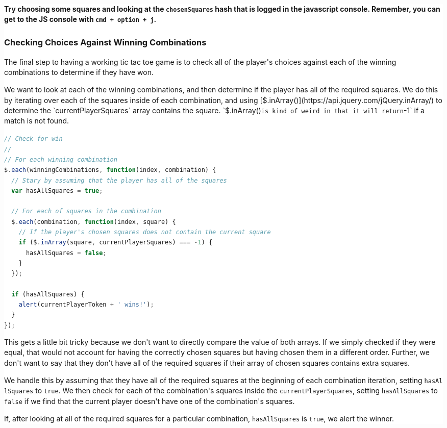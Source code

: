 **Try choosing some squares and looking at the `chosenSquares` hash that is
logged in the javascript console. Remember, you can get to the JS console
with `cmd + option + j`.**

### Checking Choices Against Winning Combinations

The final step to having a working tic tac toe game is to check all of the
player's choices against each of the winning combinations to determine if they
have won.

We want to look at each of the winning combinations, and then determine if the
player has all of the required squares. We do this by iterating over each of
the squares inside of each combination, and using [$.inArray()](https://api.jquery.com/jQuery.inArray/)
to determine the `currentPlayerSquares` array contains the square. `$.inArray()`
is kind of weird in that it will return `-1` if a match is not found.

```javascript
// Check for win
//
// For each winning combination
$.each(winningCombinations, function(index, combination) {
  // Stary by assuming that the player has all of the squares
  var hasAllSquares = true;

  // For each of squares in the combination
  $.each(combination, function(index, square) {
    // If the player's chosen squares does not contain the current square
    if ($.inArray(square, currentPlayerSquares) === -1) {
      hasAllSquares = false;
    }
  });

  if (hasAllSquares) {
    alert(currentPlayerToken + ' wins!');
  }
});
```

This gets a little bit tricky because we don't want to directly compare the
value of both arrays. If we simply checked if they were equal, that would not
account for having the correctly chosen squares but having chosen them in a
different order. Further, we don't want to say that they don't have all of the
required squares if their array of chosen squares contains extra squares.

We handle this by assuming that they have all of the required squares at the
beginning of each combination iteration, setting `hasAllSquares` to `true`. We
then check for each of the combination's squares inside the
`currentPlayerSquares`, setting `hasAllSquares` to `false` if we find that
the current player doesn't have one of the combination's squares.

If, after looking at all of the required squares for a particular combination,
`hasAllSquares` is `true`, we alert the winner.
